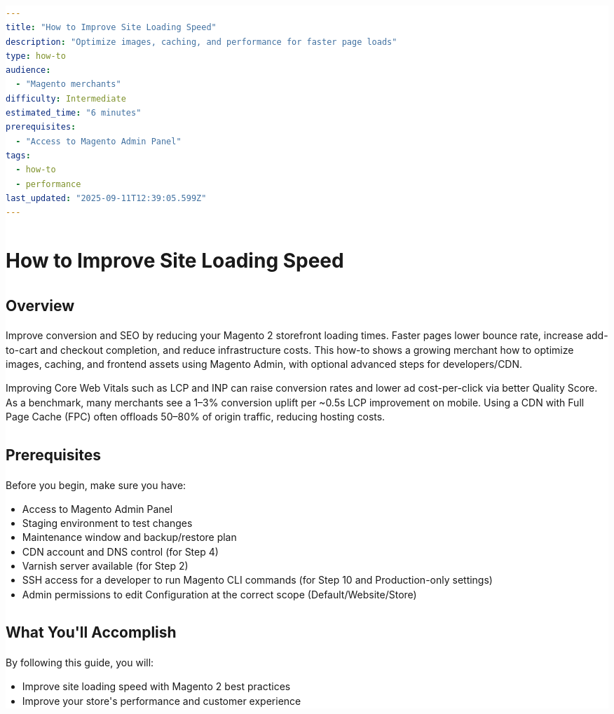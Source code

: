 ```yaml
---
title: "How to Improve Site Loading Speed"
description: "Optimize images, caching, and performance for faster page loads"
type: how-to
audience:
  - "Magento merchants"
difficulty: Intermediate
estimated_time: "6 minutes"
prerequisites:
  - "Access to Magento Admin Panel"
tags:
  - how-to
  - performance
last_updated: "2025-09-11T12:39:05.599Z"
---
```


# How to Improve Site Loading Speed

## Overview

Improve conversion and SEO by reducing your Magento 2 storefront loading times. Faster pages lower bounce rate, increase add-to-cart and checkout completion, and reduce infrastructure costs. This how-to shows a growing merchant how to optimize images, caching, and frontend assets using Magento Admin, with optional advanced steps for developers/CDN.

Improving Core Web Vitals such as LCP and INP can raise conversion rates and lower ad cost-per-click via better Quality Score. As a benchmark, many merchants see a 1–3% conversion uplift per ~0.5s LCP improvement on mobile. Using a CDN with Full Page Cache (FPC) often offloads 50–80% of origin traffic, reducing hosting costs.

## Prerequisites

Before you begin, make sure you have:

- Access to Magento Admin Panel
- Staging environment to test changes
- Maintenance window and backup/restore plan
- CDN account and DNS control (for Step 4)
- Varnish server available (for Step 2)
- SSH access for a developer to run Magento CLI commands (for Step 10 and Production-only settings)
- Admin permissions to edit Configuration at the correct scope (Default/Website/Store)

## What You'll Accomplish

By following this guide, you will:

- Improve site loading speed with Magento 2 best practices
- Improve your store's performance and customer experience

